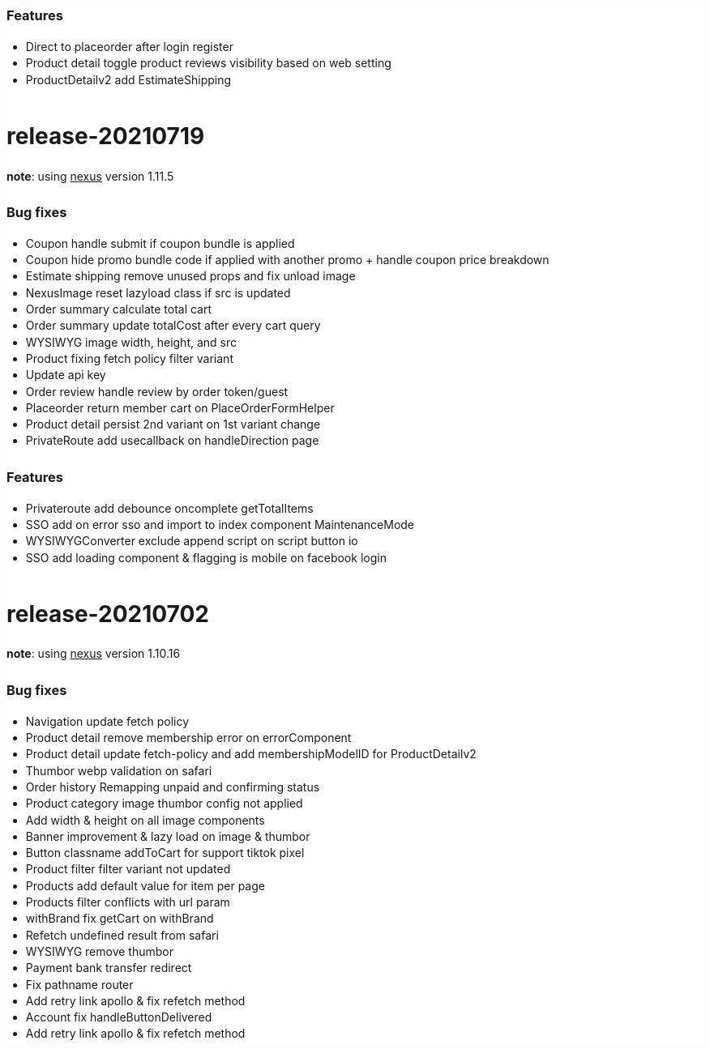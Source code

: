 ### Features
* Direct to placeorder after login register
* Product detail toggle product reviews visibility based on web setting
* ProductDetailv2 add EstimateShipping

# release-20210719

**note**: using [nexus](https://www.npmjs.com/package/@sirclo/nexus/v/1.11.5) version 1.11.5

### Bug fixes
* Coupon handle submit if coupon bundle is applied
* Coupon hide promo bundle code if applied with another promo + handle coupon price breakdown
* Estimate shipping remove unused props and fix unload image
* NexusImage reset lazyload class if src is updated
* Order summary calculate total cart
* Order summary update totalCost after every cart query
* WYSIWYG image width, height, and src
* Product fixing fetch policy filter variant
* Update api key
* Order review handle review by order token/guest
* Placeorder return member cart on PlaceOrderFormHelper
* Product detail persist 2nd variant on 1st variant change
* PrivateRoute add usecallback on handleDirection page

### Features
* Privateroute add debounce oncomplete getTotalItems
* SSO add on error sso and import to index component MaintenanceMode
* WYSIWYGConverter exclude append script on script button io
* SSO add loading component & flagging is mobile on facebook login

# release-20210702

**note**: using [nexus](https://www.npmjs.com/package/@sirclo/nexus/v/1.10.16) version 1.10.16

### Bug fixes
* Navigation update fetch policy
* Product detail remove membership error on errorComponent
* Product detail update fetch-policy and add membershipModelID for ProductDetailv2
* Thumbor webp validation on safari
* Order history Remapping unpaid and confirming status
* Product category image thumbor config not applied
* Add width & height on all image components
* Banner improvement & lazy load on image & thumbor
* Button classname addToCart for support tiktok pixel 
* Product filter filter variant not updated
* Products add default value for item per page
* Products filter conflicts with url param
* withBrand fix getCart on withBrand
* Refetch undefined result from safari
* WYSIWYG remove thumbor
* Payment bank transfer redirect
* Fix pathname router
* Add retry link apollo & fix refetch method
* Account fix handleButtonDelivered
* Add retry link apollo & fix refetch method
